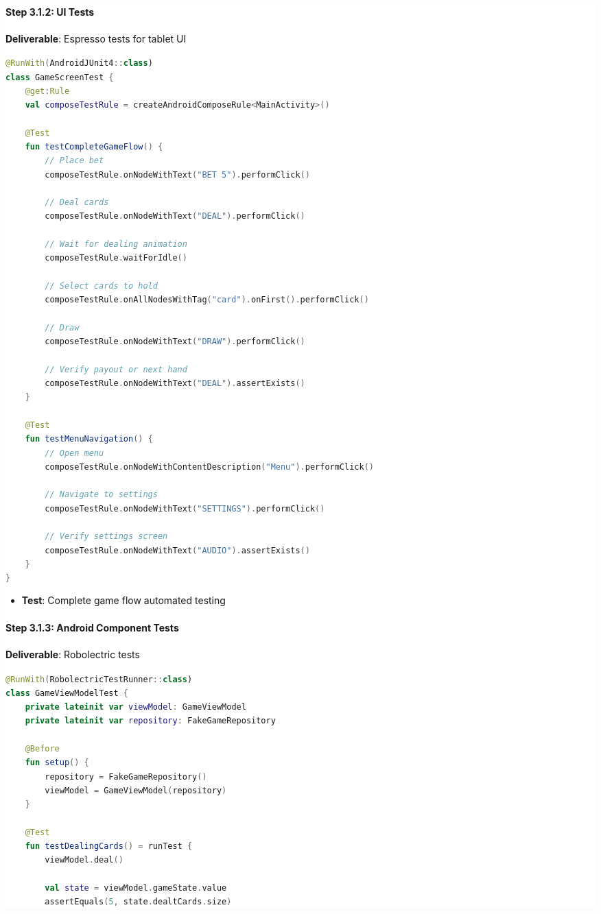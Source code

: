 #### Step 3.1.2: UI Tests
**Deliverable**: Espresso tests for tablet UI
```kotlin
@RunWith(AndroidJUnit4::class)
class GameScreenTest {
    @get:Rule
    val composeTestRule = createAndroidComposeRule<MainActivity>()
    
    @Test
    fun testCompleteGameFlow() {
        // Place bet
        composeTestRule.onNodeWithText("BET 5").performClick()
        
        // Deal cards
        composeTestRule.onNodeWithText("DEAL").performClick()
        
        // Wait for dealing animation
        composeTestRule.waitForIdle()
        
        // Select cards to hold
        composeTestRule.onAllNodesWithTag("card").onFirst().performClick()
        
        // Draw
        composeTestRule.onNodeWithText("DRAW").performClick()
        
        // Verify payout or next hand
        composeTestRule.onNodeWithText("DEAL").assertExists()
    }
    
    @Test
    fun testMenuNavigation() {
        // Open menu
        composeTestRule.onNodeWithContentDescription("Menu").performClick()
        
        // Navigate to settings
        composeTestRule.onNodeWithText("SETTINGS").performClick()
        
        // Verify settings screen
        composeTestRule.onNodeWithText("AUDIO").assertExists()
    }
}
```
- **Test**: Complete game flow automated testing

#### Step 3.1.3: Android Component Tests
**Deliverable**: Robolectric tests
```kotlin
@RunWith(RobolectricTestRunner::class)
class GameViewModelTest {
    private lateinit var viewModel: GameViewModel
    private lateinit var repository: FakeGameRepository
    
    @Before
    fun setup() {
        repository = FakeGameRepository()
        viewModel = GameViewModel(repository)
    }
    
    @Test
    fun testDealingCards() = runTest {
        viewModel.deal()
        
        val state = viewModel.gameState.value
        assertEquals(5, state.dealtCards.size)
```